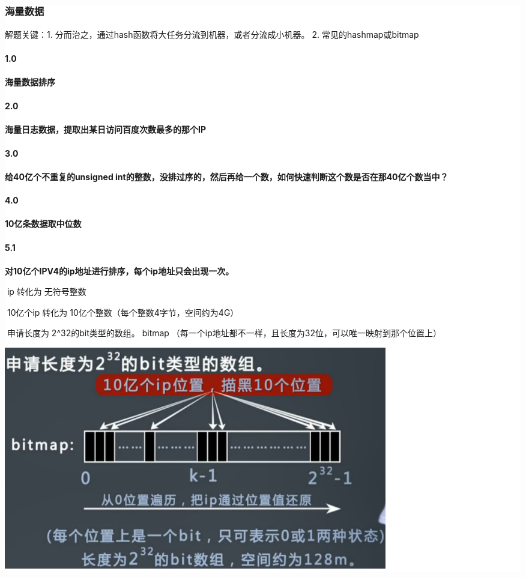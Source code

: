 ### 海量数据

解题关键：1. 分而治之，通过hash函数将大任务分流到机器，或者分流成小机器。 2. 常见的hashmap或bitmap

#### 1.0

**海量数据排序** 



#### 2.0

**海量日志数据，提取出某日访问百度次数最多的那个IP**



#### 3.0

**给40亿个不重复的unsigned int的整数，没排过序的，然后再给一个数，如何快速判断这个数是否在那40亿个数当中？**



#### 4.0

**10亿条数据取中位数**



#### 5.1

**对10亿个IPV4的ip地址进行排序，每个ip地址只会出现一次。**

​	ip 转化为 无符号整数

​	10亿个ip 转化为 10亿个整数（每个整数4字节，空间约为4G）

​	申请长度为 2^32的bit类型的数组。 bitmap （每一个ip地址都不一样，且长度为32位，可以唯一映射到那个位置上）

<img src="figures/bitmap01.png" style="zoom:80%" />
